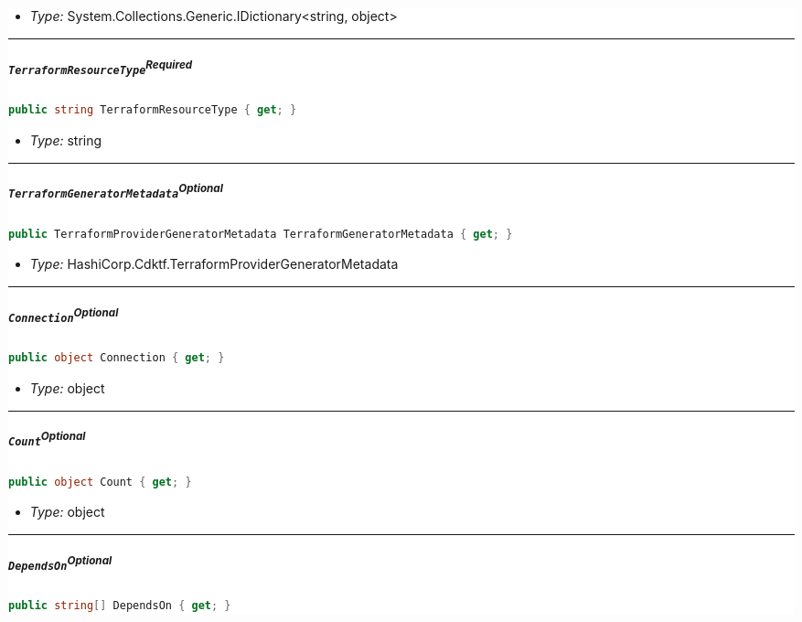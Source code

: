 - *Type:* System.Collections.Generic.IDictionary<string, object>

---

##### `TerraformResourceType`<sup>Required</sup> <a name="TerraformResourceType" id="rhizo-co-terraform-provider-opsgenie.serviceIncidentRule.ServiceIncidentRule.property.terraformResourceType"></a>

```csharp
public string TerraformResourceType { get; }
```

- *Type:* string

---

##### `TerraformGeneratorMetadata`<sup>Optional</sup> <a name="TerraformGeneratorMetadata" id="rhizo-co-terraform-provider-opsgenie.serviceIncidentRule.ServiceIncidentRule.property.terraformGeneratorMetadata"></a>

```csharp
public TerraformProviderGeneratorMetadata TerraformGeneratorMetadata { get; }
```

- *Type:* HashiCorp.Cdktf.TerraformProviderGeneratorMetadata

---

##### `Connection`<sup>Optional</sup> <a name="Connection" id="rhizo-co-terraform-provider-opsgenie.serviceIncidentRule.ServiceIncidentRule.property.connection"></a>

```csharp
public object Connection { get; }
```

- *Type:* object

---

##### `Count`<sup>Optional</sup> <a name="Count" id="rhizo-co-terraform-provider-opsgenie.serviceIncidentRule.ServiceIncidentRule.property.count"></a>

```csharp
public object Count { get; }
```

- *Type:* object

---

##### `DependsOn`<sup>Optional</sup> <a name="DependsOn" id="rhizo-co-terraform-provider-opsgenie.serviceIncidentRule.ServiceIncidentRule.property.dependsOn"></a>

```csharp
public string[] DependsOn { get; }
```
